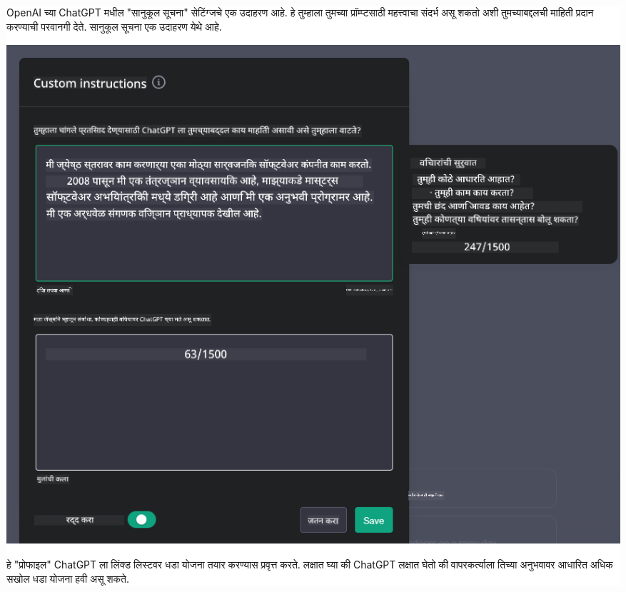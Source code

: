 OpenAI च्या ChatGPT मधील "सानुकूल सूचना" सेटिंग्जचे एक उदाहरण आहे. हे तुम्हाला तुमच्या प्रॉम्प्टसाठी महत्त्वाचा संदर्भ असू शकतो अशी तुमच्याबद्दलची माहिती प्रदान करण्याची परवानगी देते. सानुकूल सूचना एक उदाहरण येथे आहे.

![ChatGPT मधील सानुकूल सूचना सेटिंग्ज](../../../translated_images/custom-instructions.950e3bf1d66f052ff5c50cd6722f1fcb532089abe33d833c190a3796f4a09827.mr.png)

हे "प्रोफाइल" ChatGPT ला लिंक्ड लिस्टवर धडा योजना तयार करण्यास प्रवृत्त करते. लक्षात घ्या की ChatGPT लक्षात घेतो की वापरकर्त्याला तिच्या अनुभवावर आधारित अधिक सखोल धडा योजना हवी असू शकते.
